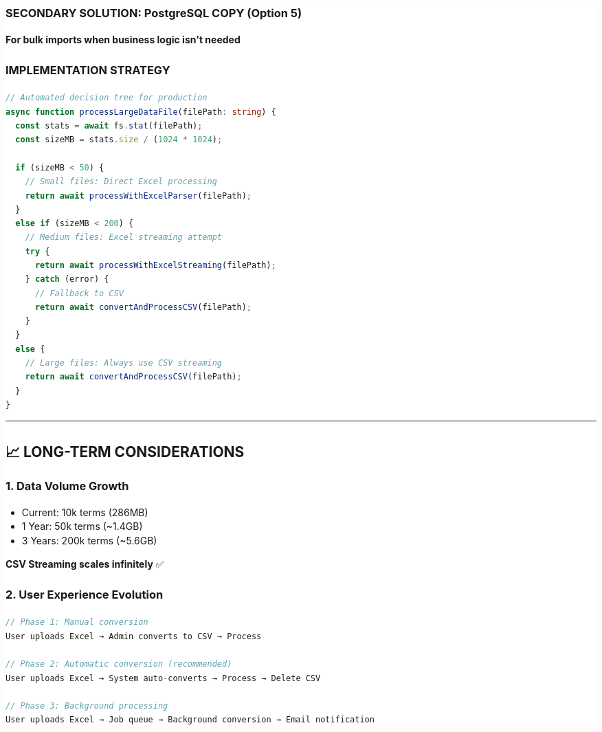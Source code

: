 ### **SECONDARY SOLUTION: PostgreSQL COPY (Option 5)**
**For bulk imports when business logic isn't needed**

### **IMPLEMENTATION STRATEGY**

```typescript
// Automated decision tree for production
async function processLargeDataFile(filePath: string) {
  const stats = await fs.stat(filePath);
  const sizeMB = stats.size / (1024 * 1024);
  
  if (sizeMB < 50) {
    // Small files: Direct Excel processing
    return await processWithExcelParser(filePath);
  } 
  else if (sizeMB < 200) {
    // Medium files: Excel streaming attempt
    try {
      return await processWithExcelStreaming(filePath);
    } catch (error) {
      // Fallback to CSV
      return await convertAndProcessCSV(filePath);
    }
  } 
  else {
    // Large files: Always use CSV streaming
    return await convertAndProcessCSV(filePath);
  }
}
```

---

## 📈 **LONG-TERM CONSIDERATIONS**

### **1. Data Volume Growth**
- Current: 10k terms (286MB)
- 1 Year: 50k terms (~1.4GB)
- 3 Years: 200k terms (~5.6GB)

**CSV Streaming scales infinitely** ✅

### **2. User Experience Evolution**
```typescript
// Phase 1: Manual conversion
User uploads Excel → Admin converts to CSV → Process

// Phase 2: Automatic conversion (recommended)
User uploads Excel → System auto-converts → Process → Delete CSV

// Phase 3: Background processing
User uploads Excel → Job queue → Background conversion → Email notification
```
